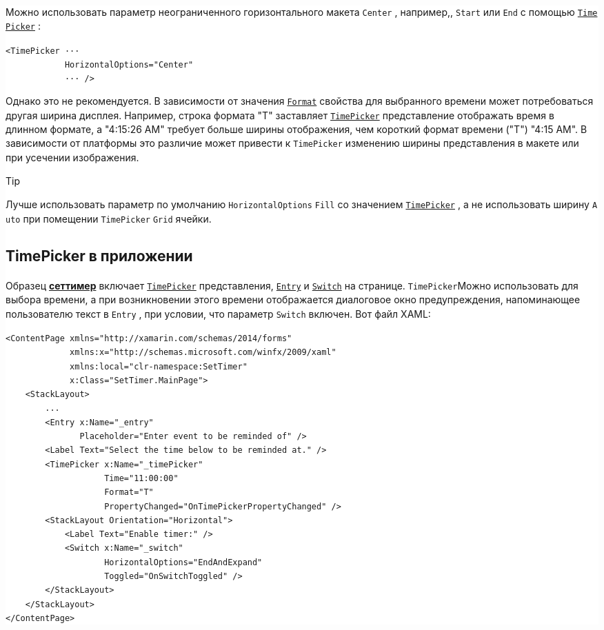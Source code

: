 Можно использовать параметр неограниченного горизонтального макета `Center` , например,, `Start` или `End` с помощью [`TimePicker`](xref:Xamarin.Forms.TimePicker) :

```xaml
<TimePicker ···
            HorizontalOptions="Center"
            ··· />
```

Однако это не рекомендуется. В зависимости от значения [`Format`](xref:Xamarin.Forms.TimePicker.Format) свойства для выбранного времени может потребоваться другая ширина дисплея. Например, строка формата "T" заставляет [`TimePicker`](xref:Xamarin.Forms.TimePicker) представление отображать время в длинном формате, а "4:15:26 AM" требует больше ширины отображения, чем короткий формат времени ("T") "4:15 AM". В зависимости от платформы это различие может привести к `TimePicker` изменению ширины представления в макете или при усечении изображения.

> [!TIP]
> Лучше использовать параметр по умолчанию `HorizontalOptions` `Fill` со значением [`TimePicker`](xref:Xamarin.Forms.TimePicker) , а не использовать ширину `Auto` при помещении `TimePicker` `Grid` ячейки.

## <a name="timepicker-in-an-application"></a>TimePicker в приложении

Образец [**сеттимер**](/samples/xamarin/xamarin-forms-samples/userinterface-timepicker) включает [`TimePicker`](xref:Xamarin.Forms.TimePicker) представления, [`Entry`](xref:Xamarin.Forms.Entry) и [`Switch`](xref:Xamarin.Forms.Switch) на странице. `TimePicker`Можно использовать для выбора времени, а при возникновении этого времени отображается диалоговое окно предупреждения, напоминающее пользователю текст в `Entry` , при условии, что параметр `Switch` включен. Вот файл XAML:

```xaml
<ContentPage xmlns="http://xamarin.com/schemas/2014/forms"
             xmlns:x="http://schemas.microsoft.com/winfx/2009/xaml"
             xmlns:local="clr-namespace:SetTimer"
             x:Class="SetTimer.MainPage">
    <StackLayout>
        ...
        <Entry x:Name="_entry"
               Placeholder="Enter event to be reminded of" />
        <Label Text="Select the time below to be reminded at." />
        <TimePicker x:Name="_timePicker"
                    Time="11:00:00"
                    Format="T"
                    PropertyChanged="OnTimePickerPropertyChanged" />
        <StackLayout Orientation="Horizontal">
            <Label Text="Enable timer:" />
            <Switch x:Name="_switch"
                    HorizontalOptions="EndAndExpand"
                    Toggled="OnSwitchToggled" />
        </StackLayout>
    </StackLayout>
</ContentPage>
```
